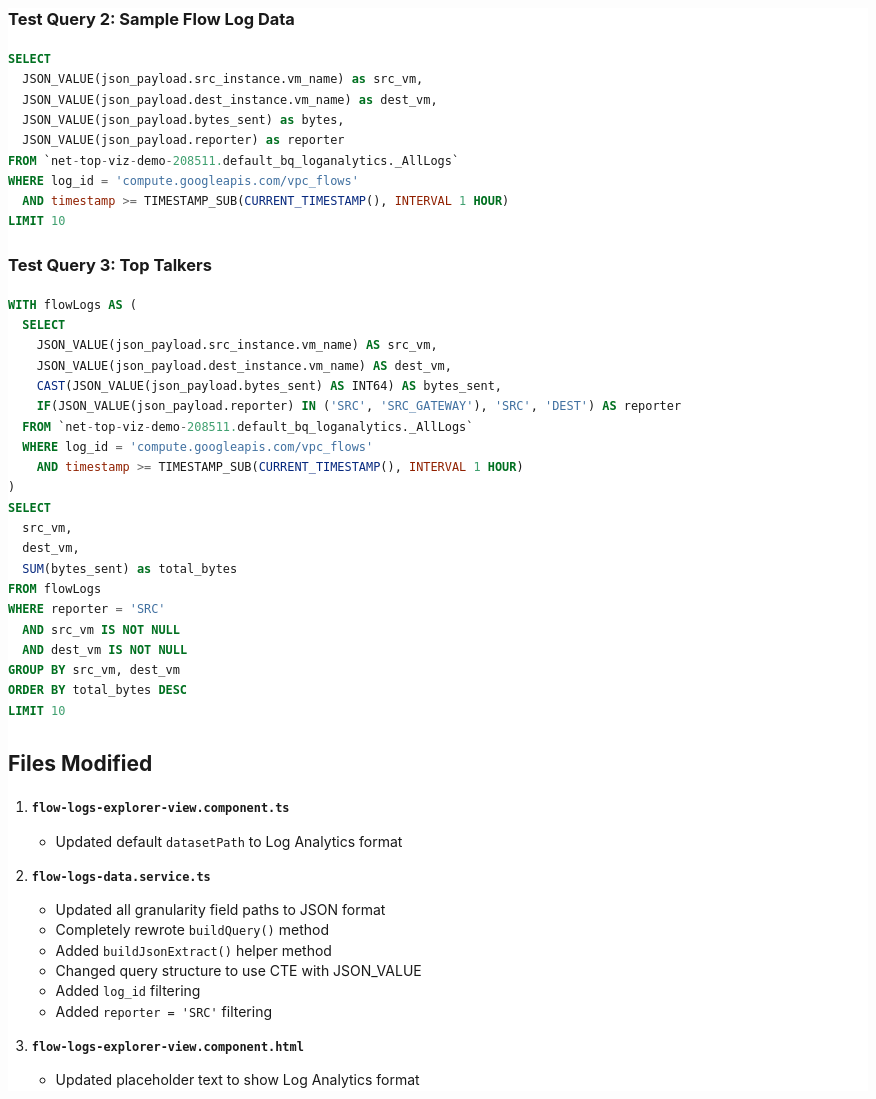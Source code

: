 ### Test Query 2: Sample Flow Log Data
```sql
SELECT 
  JSON_VALUE(json_payload.src_instance.vm_name) as src_vm,
  JSON_VALUE(json_payload.dest_instance.vm_name) as dest_vm,
  JSON_VALUE(json_payload.bytes_sent) as bytes,
  JSON_VALUE(json_payload.reporter) as reporter
FROM `net-top-viz-demo-208511.default_bq_loganalytics._AllLogs`
WHERE log_id = 'compute.googleapis.com/vpc_flows'
  AND timestamp >= TIMESTAMP_SUB(CURRENT_TIMESTAMP(), INTERVAL 1 HOUR)
LIMIT 10
```

### Test Query 3: Top Talkers
```sql
WITH flowLogs AS (
  SELECT
    JSON_VALUE(json_payload.src_instance.vm_name) AS src_vm,
    JSON_VALUE(json_payload.dest_instance.vm_name) AS dest_vm,
    CAST(JSON_VALUE(json_payload.bytes_sent) AS INT64) AS bytes_sent,
    IF(JSON_VALUE(json_payload.reporter) IN ('SRC', 'SRC_GATEWAY'), 'SRC', 'DEST') AS reporter
  FROM `net-top-viz-demo-208511.default_bq_loganalytics._AllLogs`
  WHERE log_id = 'compute.googleapis.com/vpc_flows'
    AND timestamp >= TIMESTAMP_SUB(CURRENT_TIMESTAMP(), INTERVAL 1 HOUR)
)
SELECT 
  src_vm,
  dest_vm,
  SUM(bytes_sent) as total_bytes
FROM flowLogs
WHERE reporter = 'SRC'
  AND src_vm IS NOT NULL
  AND dest_vm IS NOT NULL
GROUP BY src_vm, dest_vm
ORDER BY total_bytes DESC
LIMIT 10
```

## Files Modified

1. **`flow-logs-explorer-view.component.ts`**
   - Updated default `datasetPath` to Log Analytics format
   
2. **`flow-logs-data.service.ts`**
   - Updated all granularity field paths to JSON format
   - Completely rewrote `buildQuery()` method
   - Added `buildJsonExtract()` helper method
   - Changed query structure to use CTE with JSON_VALUE
   - Added `log_id` filtering
   - Added `reporter = 'SRC'` filtering

3. **`flow-logs-explorer-view.component.html`**
   - Updated placeholder text to show Log Analytics format
